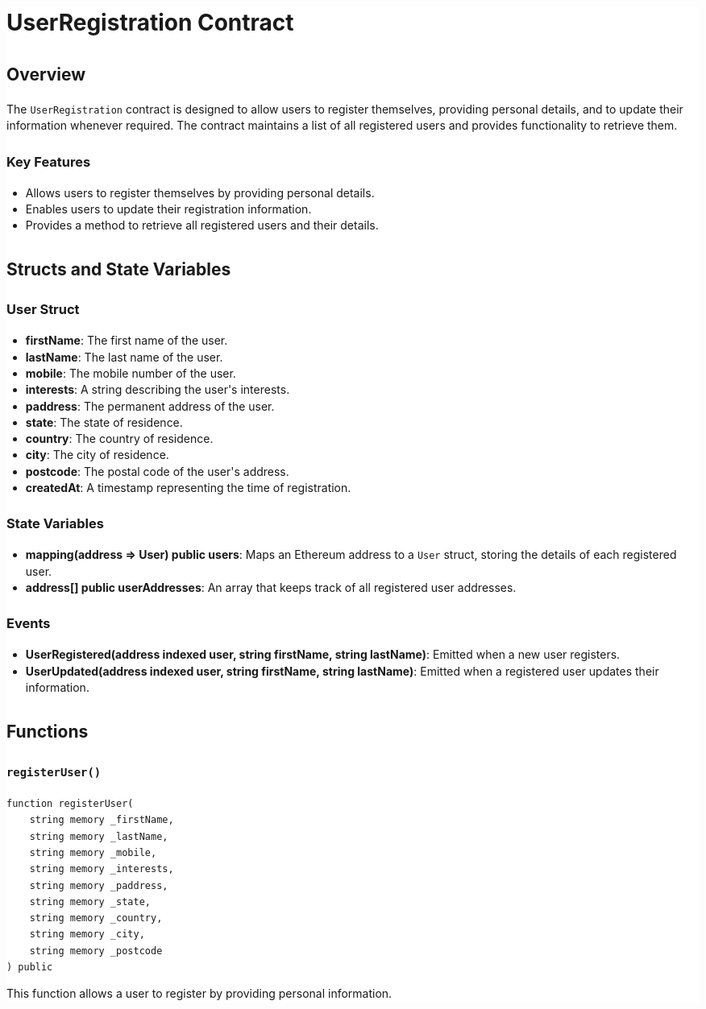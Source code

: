 # UserRegistration Contract

## Overview
The `UserRegistration` contract is designed to allow users to register themselves, providing personal details, and to update their information whenever required. The contract maintains a list of all registered users and provides functionality to retrieve them.

### Key Features
- Allows users to register themselves by providing personal details.
- Enables users to update their registration information.
- Provides a method to retrieve all registered users and their details.

## Structs and State Variables

### User Struct
- **firstName**: The first name of the user.
- **lastName**: The last name of the user.
- **mobile**: The mobile number of the user.
- **interests**: A string describing the user's interests.
- **paddress**: The permanent address of the user.
- **state**: The state of residence.
- **country**: The country of residence.
- **city**: The city of residence.
- **postcode**: The postal code of the user's address.
- **createdAt**: A timestamp representing the time of registration.

### State Variables
- **mapping(address => User) public users**: Maps an Ethereum address to a `User` struct, storing the details of each registered user.
- **address[] public userAddresses**: An array that keeps track of all registered user addresses.

### Events
- **UserRegistered(address indexed user, string firstName, string lastName)**: Emitted when a new user registers.
- **UserUpdated(address indexed user, string firstName, string lastName)**: Emitted when a registered user updates their information.

## Functions

### `registerUser()`
```solidity
function registerUser(
    string memory _firstName,
    string memory _lastName,
    string memory _mobile,
    string memory _interests,
    string memory _paddress,
    string memory _state,
    string memory _country,
    string memory _city,
    string memory _postcode
) public
```
This function allows a user to register by providing personal information.
